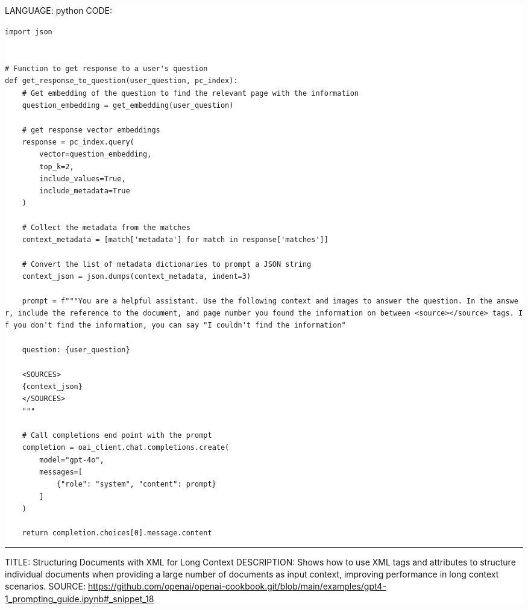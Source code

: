 LANGUAGE: python
CODE:
```
import json


# Function to get response to a user's question 
def get_response_to_question(user_question, pc_index):
    # Get embedding of the question to find the relevant page with the information 
    question_embedding = get_embedding(user_question)

    # get response vector embeddings 
    response = pc_index.query(
        vector=question_embedding,
        top_k=2,
        include_values=True,
        include_metadata=True
    )

    # Collect the metadata from the matches
    context_metadata = [match['metadata'] for match in response['matches']]

    # Convert the list of metadata dictionaries to prompt a JSON string
    context_json = json.dumps(context_metadata, indent=3)

    prompt = f"""You are a helpful assistant. Use the following context and images to answer the question. In the answer, include the reference to the document, and page number you found the information on between <source></source> tags. If you don't find the information, you can say "I couldn't find the information"

    question: {user_question}
    
    <SOURCES>
    {context_json}
    </SOURCES>
    """

    # Call completions end point with the prompt 
    completion = oai_client.chat.completions.create(
        model="gpt-4o",
        messages=[
            {"role": "system", "content": prompt}
        ]
    )

    return completion.choices[0].message.content
```

----------------------------------------

TITLE: Structuring Documents with XML for Long Context
DESCRIPTION: Shows how to use XML tags and attributes to structure individual documents when providing a large number of documents as input context, improving performance in long context scenarios.
SOURCE: https://github.com/openai/openai-cookbook.git/blob/main/examples/gpt4-1_prompting_guide.ipynb#_snippet_18

